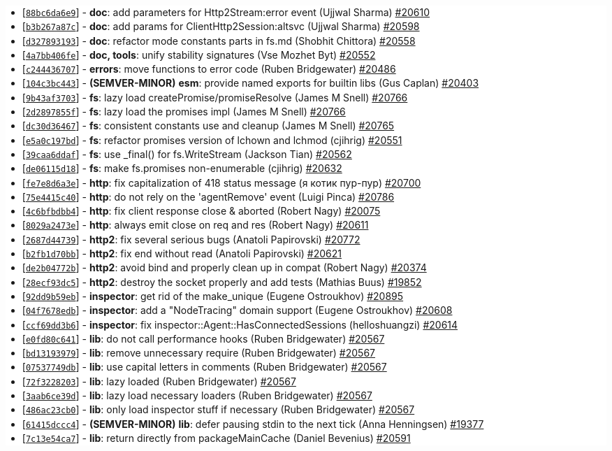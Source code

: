 * [[`88bc6da6e9`](https://github.com/nodejs/node/commit/88bc6da6e9)] - **doc**: add parameters for Http2Stream:error event (Ujjwal Sharma) [#20610](https://github.com/nodejs/node/pull/20610)
* [[`b3b267a87c`](https://github.com/nodejs/node/commit/b3b267a87c)] - **doc**: add params for ClientHttp2Session:altsvc (Ujjwal Sharma) [#20598](https://github.com/nodejs/node/pull/20598)
* [[`d327893193`](https://github.com/nodejs/node/commit/d327893193)] - **doc**: refactor mode constants parts in fs.md (Shobhit Chittora) [#20558](https://github.com/nodejs/node/pull/20558)
* [[`4a7bb406fe`](https://github.com/nodejs/node/commit/4a7bb406fe)] - **doc, tools**: unify stability signatures (Vse Mozhet Byt) [#20552](https://github.com/nodejs/node/pull/20552)
* [[`c244436707`](https://github.com/nodejs/node/commit/c244436707)] - **errors**: move functions to error code (Ruben Bridgewater) [#20486](https://github.com/nodejs/node/pull/20486)
* [[`104c3bc443`](https://github.com/nodejs/node/commit/104c3bc443)] - **(SEMVER-MINOR)** **esm**: provide named exports for builtin libs (Gus Caplan) [#20403](https://github.com/nodejs/node/pull/20403)
* [[`9b43af3703`](https://github.com/nodejs/node/commit/9b43af3703)] - **fs**: lazy load createPromise/promiseResolve (James M Snell) [#20766](https://github.com/nodejs/node/pull/20766)
* [[`2d2897855f`](https://github.com/nodejs/node/commit/2d2897855f)] - **fs**: lazy load the promises impl (James M Snell) [#20766](https://github.com/nodejs/node/pull/20766)
* [[`dc30d36467`](https://github.com/nodejs/node/commit/dc30d36467)] - **fs**: consistent constants use and cleanup (James M Snell) [#20765](https://github.com/nodejs/node/pull/20765)
* [[`e5a0c197bd`](https://github.com/nodejs/node/commit/e5a0c197bd)] - **fs**: refactor promises version of lchown and lchmod (cjihrig) [#20551](https://github.com/nodejs/node/pull/20551)
* [[`39caa6ddaf`](https://github.com/nodejs/node/commit/39caa6ddaf)] - **fs**: use \_final() for fs.WriteStream (Jackson Tian) [#20562](https://github.com/nodejs/node/pull/20562)
* [[`de06115d18`](https://github.com/nodejs/node/commit/de06115d18)] - **fs**: make fs.promises non-enumerable (cjihrig) [#20632](https://github.com/nodejs/node/pull/20632)
* [[`fe7e8d6a3e`](https://github.com/nodejs/node/commit/fe7e8d6a3e)] - **http**: fix capitalization of 418 status message (я котик пур-пур) [#20700](https://github.com/nodejs/node/pull/20700)
* [[`75e4415c40`](https://github.com/nodejs/node/commit/75e4415c40)] - **http**: do not rely on the 'agentRemove' event (Luigi Pinca) [#20786](https://github.com/nodejs/node/pull/20786)
* [[`4c6bfbdbb4`](https://github.com/nodejs/node/commit/4c6bfbdbb4)] - **http**: fix client response close & aborted (Robert Nagy) [#20075](https://github.com/nodejs/node/pull/20075)
* [[`8029a2473e`](https://github.com/nodejs/node/commit/8029a2473e)] - **http**: always emit close on req and res (Robert Nagy) [#20611](https://github.com/nodejs/node/pull/20611)
* [[`2687d44739`](https://github.com/nodejs/node/commit/2687d44739)] - **http2**: fix several serious bugs (Anatoli Papirovski) [#20772](https://github.com/nodejs/node/pull/20772)
* [[`b2fb1d70bb`](https://github.com/nodejs/node/commit/b2fb1d70bb)] - **http2**: fix end without read (Anatoli Papirovski) [#20621](https://github.com/nodejs/node/pull/20621)
* [[`de2b04772b`](https://github.com/nodejs/node/commit/de2b04772b)] - **http2**: avoid bind and properly clean up in compat (Robert Nagy) [#20374](https://github.com/nodejs/node/pull/20374)
* [[`28ecf93dc5`](https://github.com/nodejs/node/commit/28ecf93dc5)] - **http2**: destroy the socket properly and add tests (Mathias Buus) [#19852](https://github.com/nodejs/node/pull/19852)
* [[`92dd9b59eb`](https://github.com/nodejs/node/commit/92dd9b59eb)] - **inspector**: get rid of the make\_unique (Eugene Ostroukhov) [#20895](https://github.com/nodejs/node/pull/20895)
* [[`04f7678edb`](https://github.com/nodejs/node/commit/04f7678edb)] - **inspector**: add a "NodeTracing" domain support (Eugene Ostroukhov) [#20608](https://github.com/nodejs/node/pull/20608)
* [[`ccf69dd3b6`](https://github.com/nodejs/node/commit/ccf69dd3b6)] - **inspector**: fix inspector::Agent::HasConnectedSessions (helloshuangzi) [#20614](https://github.com/nodejs/node/pull/20614)
* [[`e0fd80c641`](https://github.com/nodejs/node/commit/e0fd80c641)] - **lib**: do not call performance hooks (Ruben Bridgewater) [#20567](https://github.com/nodejs/node/pull/20567)
* [[`bd13193979`](https://github.com/nodejs/node/commit/bd13193979)] - **lib**: remove unnecessary require (Ruben Bridgewater) [#20567](https://github.com/nodejs/node/pull/20567)
* [[`07537749db`](https://github.com/nodejs/node/commit/07537749db)] - **lib**: use capital letters in comments (Ruben Bridgewater) [#20567](https://github.com/nodejs/node/pull/20567)
* [[`72f3228203`](https://github.com/nodejs/node/commit/72f3228203)] - **lib**: lazy loaded (Ruben Bridgewater) [#20567](https://github.com/nodejs/node/pull/20567)
* [[`3aab6ce39d`](https://github.com/nodejs/node/commit/3aab6ce39d)] - **lib**: lazy load necessary loaders (Ruben Bridgewater) [#20567](https://github.com/nodejs/node/pull/20567)
* [[`486ac23cb0`](https://github.com/nodejs/node/commit/486ac23cb0)] - **lib**: only load inspector stuff if necessary (Ruben Bridgewater) [#20567](https://github.com/nodejs/node/pull/20567)
* [[`61415dccc4`](https://github.com/nodejs/node/commit/61415dccc4)] - **(SEMVER-MINOR)** **lib**: defer pausing stdin to the next tick (Anna Henningsen) [#19377](https://github.com/nodejs/node/pull/19377)
* [[`7c13e54ca7`](https://github.com/nodejs/node/commit/7c13e54ca7)] - **lib**: return directly from packageMainCache (Daniel Bevenius) [#20591](https://github.com/nodejs/node/pull/20591)